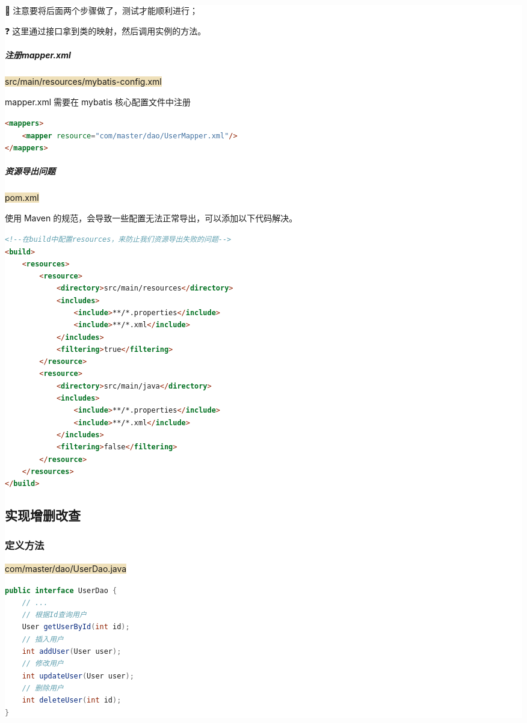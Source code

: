 :octopus: 注意要将后面两个步骤做了，测试才能顺利进行；

:question: 这里通过接口拿到类的映射，然后调用实例的方法。

##### 注册mapper.xml

<span style="backGround: #efe0b9">src/main/resources/mybatis-config.xml</span>

mapper.xml 需要在 mybatis 核心配置文件中注册

```html
<mappers>
    <mapper resource="com/master/dao/UserMapper.xml"/>
</mappers>
```

##### 资源导出问题

<span style="backGround: #efe0b9">pom.xml</span>

使用 Maven 的规范，会导致一些配置无法正常导出，可以添加以下代码解决。

```html
<!--在build中配置resources，来防止我们资源导出失败的问题-->
<build>
    <resources>
        <resource>
            <directory>src/main/resources</directory>
            <includes>
                <include>**/*.properties</include>
                <include>**/*.xml</include>
            </includes>
            <filtering>true</filtering>
        </resource>
        <resource>
            <directory>src/main/java</directory>
            <includes>
                <include>**/*.properties</include>
                <include>**/*.xml</include>
            </includes>
            <filtering>false</filtering>
        </resource>
    </resources>
</build>
```



## 实现增删改查

### 定义方法

<span style="backGround: #efe0b9">com/master/dao/UserDao.java</span>

```java
public interface UserDao {
    // ...
    // 根据Id查询用户
    User getUserById(int id);
    // 插入用户
    int addUser(User user);
    // 修改用户
    int updateUser(User user);
    // 删除用户
    int deleteUser(int id);
}
```
